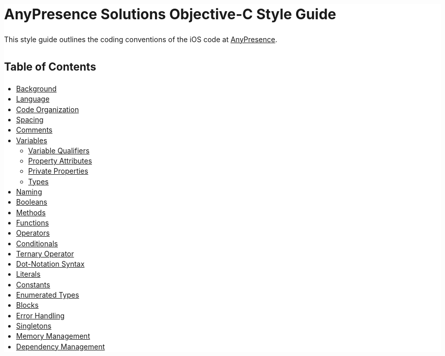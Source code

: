 AnyPresence Solutions Objective-C Style Guide
=================================

This style guide outlines the coding conventions of the iOS code at [AnyPresence](http://anypresence.com).

Table of Contents
---------
- [Background](https://github.com/AnyPresence-Services/Solutions-Project-Design-Guide/blob/master/objective-c-style.md#background)
- [Language](https://github.com/AnyPresence-Services/Solutions-Project-Design-Guide/blob/master/objective-c-style.md#language)
- [Code Organization](https://github.com/AnyPresence-Services/Solutions-Project-Design-Guide/blob/master/objective-c-style.md#code-organization)
- [Spacing](https://github.com/AnyPresence-Services/Solutions-Project-Design-Guide/blob/master/objective-c-style.md#spacing)
- [Comments](https://github.com/AnyPresence-Services/Solutions-Project-Design-Guide/blob/master/objective-c-style.md#comments)
- [Variables](https://github.com/AnyPresence-Services/Solutions-Project-Design-Guide/blob/master/objective-c-style.md#variables)
	- [Variable Qualifiers](https://github.com/AnyPresence-Services/Solutions-Project-Design-Guide/blob/master/objective-c-style.md#variable-qualifiers)
	- [Property Attributes](https://github.com/AnyPresence-Services/Solutions-Project-Design-Guide/blob/master/objective-c-style.md#property-attributes)
	- [Private Properties](https://github.com/AnyPresence-Services/Solutions-Project-Design-Guide/blob/master/objective-c-style.md#private-properties)
	- [Types](https://github.com/AnyPresence-Services/Solutions-Project-Design-Guide/blob/master/objective-c-style.md#types)
- [Naming](https://github.com/AnyPresence-Services/Solutions-Project-Design-Guide/blob/master/objective-c-style.md#naming)
- [Booleans](https://github.com/AnyPresence-Services/Solutions-Project-Design-Guide/blob/master/objective-c-style.md#booleans)
- [Methods](https://github.com/AnyPresence-Services/Solutions-Project-Design-Guide/blob/master/objective-c-style.md#methods)
- [Functions](https://github.com/AnyPresence-Services/Solutions-Project-Design-Guide/blob/master/objective-c-style.md#functions)
- [Operators](https://github.com/AnyPresence-Services/Solutions-Project-Design-Guide/blob/master/objective-c-style.md#operators)
- [Conditionals](https://github.com/AnyPresence-Services/Solutions-Project-Design-Guide/blob/master/objective-c-style.md#conditionals)
- [Ternary Operator](https://github.com/AnyPresence-Services/Solutions-Project-Design-Guide/blob/master/objective-c-style.md#ternary-operator)
- [Dot-Notation Syntax](https://github.com/AnyPresence-Services/Solutions-Project-Design-Guide/blob/master/objective-c-style.md#dot-notation-syntax)
- [Literals](https://github.com/AnyPresence-Services/Solutions-Project-Design-Guide/blob/master/objective-c-style.md#literals)
- [Constants](https://github.com/AnyPresence-Services/Solutions-Project-Design-Guide/blob/master/objective-c-style.md#constants)
- [Enumerated Types](https://github.com/AnyPresence-Services/Solutions-Project-Design-Guide/blob/master/objective-c-style.md#enumerated-types)
- [Blocks](https://github.com/AnyPresence-Services/Solutions-Project-Design-Guide/blob/master/objective-c-style.md#blocks)
- [Error Handling](https://github.com/AnyPresence-Services/Solutions-Project-Design-Guide/blob/master/objective-c-style.md#error-handling)
- [Singletons](https://github.com/AnyPresence-Services/Solutions-Project-Design-Guide/blob/master/objective-c-style.md#singletons)
- [Memory Management](https://github.com/AnyPresence-Services/Solutions-Project-Design-Guide/blob/master/objective-c-style.md#memory-management)
- [Dependency Management](https://github.com/AnyPresence-Services/Solutions-Project-Design-Guide/blob/master/objective-c-style.md#dependency-management)
